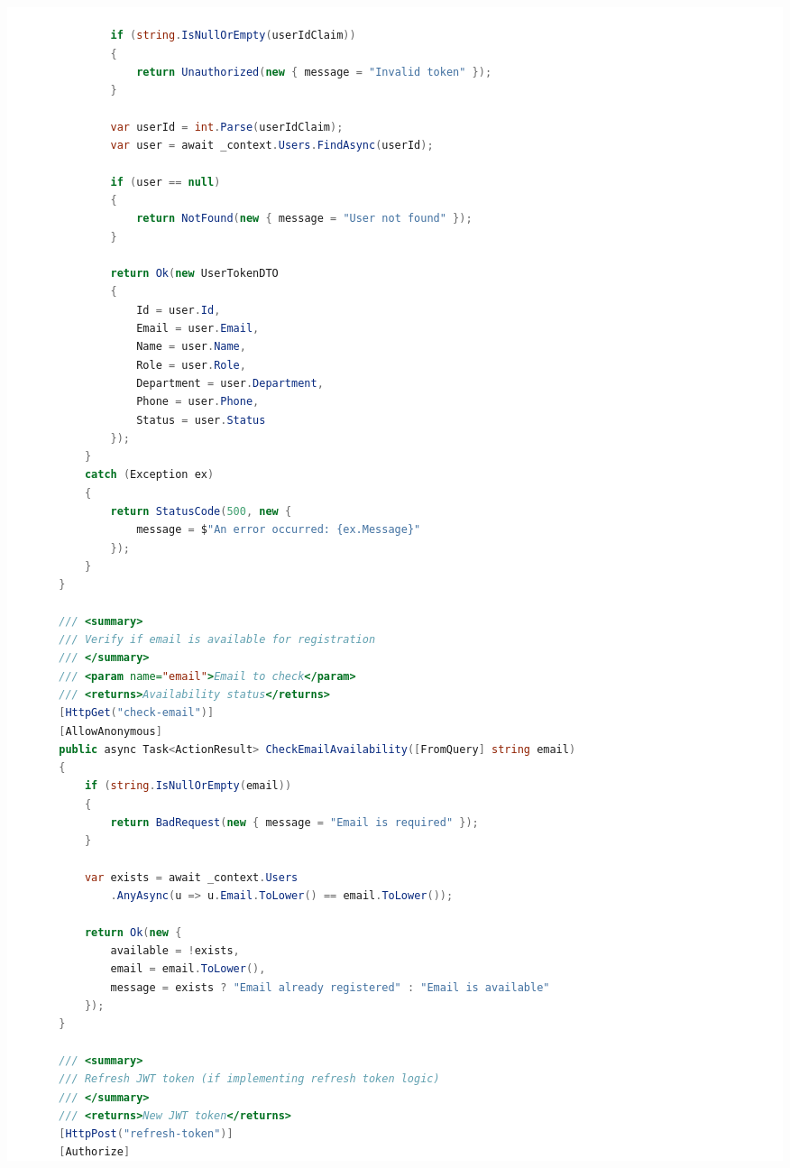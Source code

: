 ```csharp
                
                if (string.IsNullOrEmpty(userIdClaim))
                {
                    return Unauthorized(new { message = "Invalid token" });
                }

                var userId = int.Parse(userIdClaim);
                var user = await _context.Users.FindAsync(userId);

                if (user == null)
                {
                    return NotFound(new { message = "User not found" });
                }

                return Ok(new UserTokenDTO
                {
                    Id = user.Id,
                    Email = user.Email,
                    Name = user.Name,
                    Role = user.Role,
                    Department = user.Department,
                    Phone = user.Phone,
                    Status = user.Status
                });
            }
            catch (Exception ex)
            {
                return StatusCode(500, new { 
                    message = $"An error occurred: {ex.Message}"
                });
            }
        }

        /// <summary>
        /// Verify if email is available for registration
        /// </summary>
        /// <param name="email">Email to check</param>
        /// <returns>Availability status</returns>
        [HttpGet("check-email")]
        [AllowAnonymous]
        public async Task<ActionResult> CheckEmailAvailability([FromQuery] string email)
        {
            if (string.IsNullOrEmpty(email))
            {
                return BadRequest(new { message = "Email is required" });
            }

            var exists = await _context.Users
                .AnyAsync(u => u.Email.ToLower() == email.ToLower());

            return Ok(new { 
                available = !exists,
                email = email.ToLower(),
                message = exists ? "Email already registered" : "Email is available"
            });
        }

        /// <summary>
        /// Refresh JWT token (if implementing refresh token logic)
        /// </summary>
        /// <returns>New JWT token</returns>
        [HttpPost("refresh-token")]
        [Authorize]
```